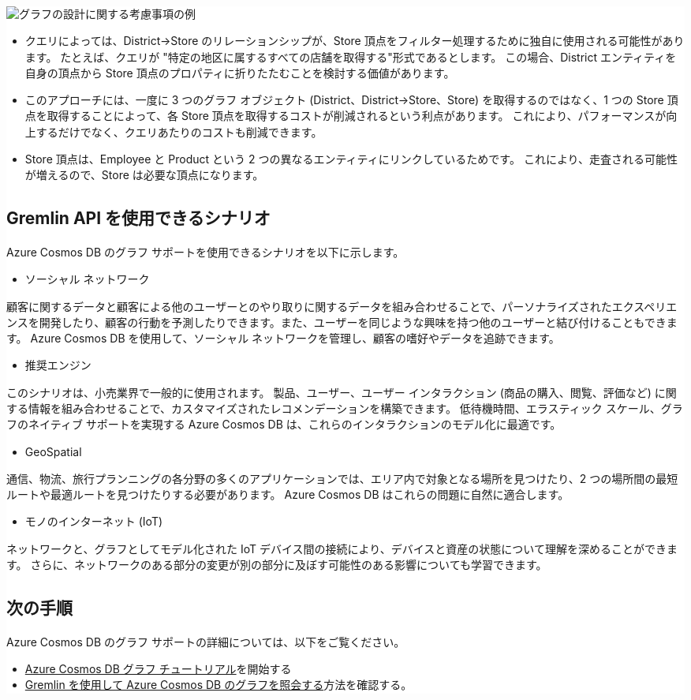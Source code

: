 ![グラフの設計に関する考慮事項の例](./media/graph-introduction/graph-design-considerations-example.png)

* クエリによっては、District->Store のリレーションシップが、Store 頂点をフィルター処理するために独自に使用される可能性があります。 たとえば、クエリが "特定の地区に属するすべての店舗を取得する"形式であるとします。 この場合、District エンティティを自身の頂点から Store 頂点のプロパティに折りたたむことを検討する価値があります。 

* このアプローチには、一度に 3 つのグラフ オブジェクト (District、District->Store、Store) を取得するのではなく、1 つの Store 頂点を取得することによって、各 Store 頂点を取得するコストが削減されるという利点があります。 これにより、パフォーマンスが向上するだけでなく、クエリあたりのコストも削減できます。

* Store 頂点は、Employee と Product という 2 つの異なるエンティティにリンクしているためです。 これにより、走査される可能性が増えるので、Store は必要な頂点になります。  



## <a name="scenarios-that-can-use-gremlin-api"></a>Gremlin API を使用できるシナリオ
Azure Cosmos DB のグラフ サポートを使用できるシナリオを以下に示します。

* ソーシャル ネットワーク

 顧客に関するデータと顧客による他のユーザーとのやり取りに関するデータを組み合わせることで、パーソナライズされたエクスペリエンスを開発したり、顧客の行動を予測したりできます。また、ユーザーを同じような興味を持つ他のユーザーと結び付けることもできます。 Azure Cosmos DB を使用して、ソーシャル ネットワークを管理し、顧客の嗜好やデータを追跡できます。

* 推奨エンジン

 このシナリオは、小売業界で一般的に使用されます。 製品、ユーザー、ユーザー インタラクション (商品の購入、閲覧、評価など) に関する情報を組み合わせることで、カスタマイズされたレコメンデーションを構築できます。 低待機時間、エラスティック スケール、グラフのネイティブ サポートを実現する Azure Cosmos DB は、これらのインタラクションのモデル化に最適です。

* GeoSpatial

 通信、物流、旅行プランニングの各分野の多くのアプリケーションでは、エリア内で対象となる場所を見つけたり、2 つの場所間の最短ルートや最適ルートを見つけたりする必要があります。 Azure Cosmos DB はこれらの問題に自然に適合します。

* モノのインターネット (IoT)

 ネットワークと、グラフとしてモデル化された IoT デバイス間の接続により、デバイスと資産の状態について理解を深めることができます。 さらに、ネットワークのある部分の変更が別の部分に及ぼす可能性のある影響についても学習できます。

## <a name="next-steps"></a>次の手順
Azure Cosmos DB のグラフ サポートの詳細については、以下をご覧ください。

* [Azure Cosmos DB グラフ チュートリアル](create-graph-dotnet.md)を開始する
* [Gremlin を使用して Azure Cosmos DB のグラフを照会する](gremlin-support.md)方法を確認する。
